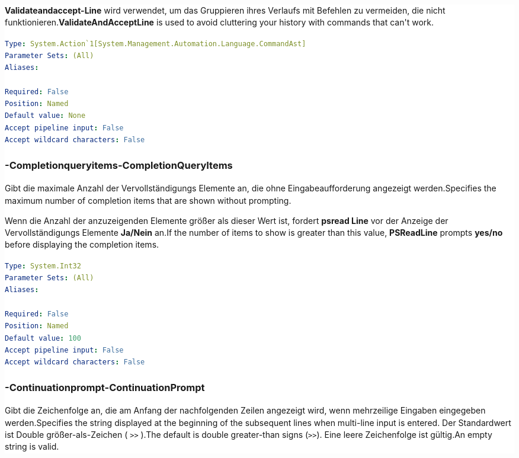 <span data-ttu-id="106d9-190">**Validateandaccept-Line** wird verwendet, um das Gruppieren ihres Verlaufs mit Befehlen zu vermeiden, die nicht funktionieren.</span><span class="sxs-lookup"><span data-stu-id="106d9-190">**ValidateAndAcceptLine** is used to avoid cluttering your history with commands that can't work.</span></span>

```yaml
Type: System.Action`1[System.Management.Automation.Language.CommandAst]
Parameter Sets: (All)
Aliases:

Required: False
Position: Named
Default value: None
Accept pipeline input: False
Accept wildcard characters: False
```

### <span data-ttu-id="106d9-191">-Completionqueryitems</span><span class="sxs-lookup"><span data-stu-id="106d9-191">-CompletionQueryItems</span></span>

<span data-ttu-id="106d9-192">Gibt die maximale Anzahl der Vervollständigungs Elemente an, die ohne Eingabeaufforderung angezeigt werden.</span><span class="sxs-lookup"><span data-stu-id="106d9-192">Specifies the maximum number of completion items that are shown without prompting.</span></span>

<span data-ttu-id="106d9-193">Wenn die Anzahl der anzuzeigenden Elemente größer als dieser Wert ist, fordert **psread Line** vor der Anzeige der Vervollständigungs Elemente **Ja/Nein** an.</span><span class="sxs-lookup"><span data-stu-id="106d9-193">If the number of items to show is greater than this value, **PSReadLine** prompts **yes/no** before displaying the completion items.</span></span>

```yaml
Type: System.Int32
Parameter Sets: (All)
Aliases:

Required: False
Position: Named
Default value: 100
Accept pipeline input: False
Accept wildcard characters: False
```

### <span data-ttu-id="106d9-194">-Continuationprompt</span><span class="sxs-lookup"><span data-stu-id="106d9-194">-ContinuationPrompt</span></span>

<span data-ttu-id="106d9-195">Gibt die Zeichenfolge an, die am Anfang der nachfolgenden Zeilen angezeigt wird, wenn mehrzeilige Eingaben eingegeben werden.</span><span class="sxs-lookup"><span data-stu-id="106d9-195">Specifies the string displayed at the beginning of the subsequent lines when multi-line input is entered.</span></span> <span data-ttu-id="106d9-196">Der Standardwert ist Double größer-als-Zeichen ( `>>` ).</span><span class="sxs-lookup"><span data-stu-id="106d9-196">The default is double greater-than signs (`>>`).</span></span> <span data-ttu-id="106d9-197">Eine leere Zeichenfolge ist gültig.</span><span class="sxs-lookup"><span data-stu-id="106d9-197">An empty string is valid.</span></span>
